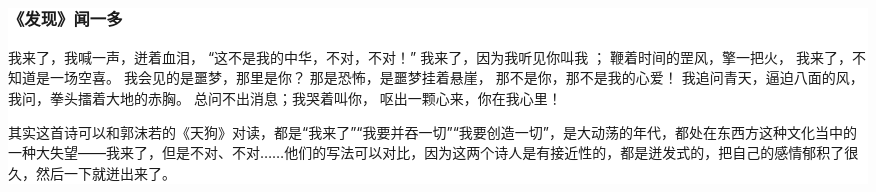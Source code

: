 ### 《发现》闻一多
我来了，我喊一声，迸着血泪，
“这不是我的中华，不对，不对！”
我来了，因为我听见你叫我 ；
鞭着时间的罡风，擎一把火，
我来了，不知道是一场空喜。
我会见的是噩梦，那里是你？
那是恐怖，是噩梦挂着悬崖，
那不是你，那不是我的心爱！
我追问青天，逼迫八面的风，
我问，拳头擂着大地的赤胸。
总问不出消息；我哭着叫你，
呕出一颗心来，你在我心里！

其实这首诗可以和郭沫若的《天狗》对读，都是“我来了”“我要并吞一切”“我要创造一切”，是大动荡的年代，都处在东西方这种文化当中的一种大失望——我来了，但是不对、不对……他们的写法可以对比，因为这两个诗人是有接近性的，都是迸发式的，把自己的感情郁积了很久，然后一下就迸出来了。






